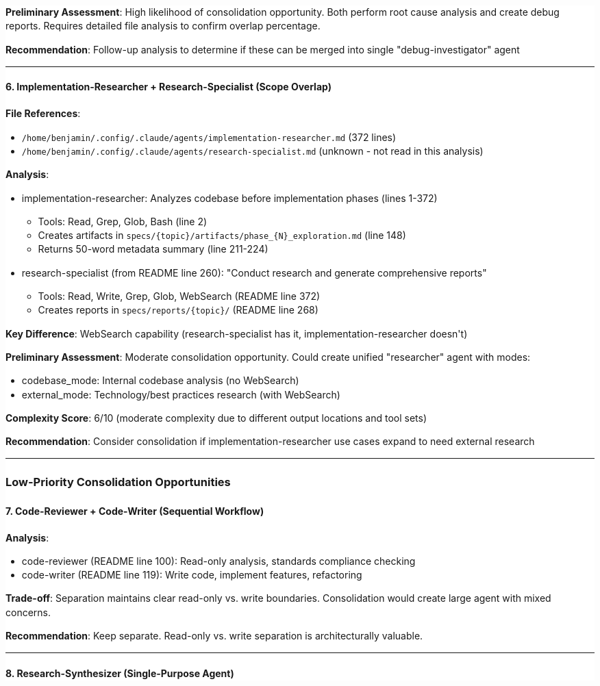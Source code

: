 **Preliminary Assessment**: High likelihood of consolidation opportunity. Both perform root cause analysis and create debug reports. Requires detailed file analysis to confirm overlap percentage.

**Recommendation**: Follow-up analysis to determine if these can be merged into single "debug-investigator" agent

---

#### 6. Implementation-Researcher + Research-Specialist (Scope Overlap)

**File References**:
- `/home/benjamin/.config/.claude/agents/implementation-researcher.md` (372 lines)
- `/home/benjamin/.config/.claude/agents/research-specialist.md` (unknown - not read in this analysis)

**Analysis**:
- implementation-researcher: Analyzes codebase before implementation phases (lines 1-372)
  - Tools: Read, Grep, Glob, Bash (line 2)
  - Creates artifacts in `specs/{topic}/artifacts/phase_{N}_exploration.md` (line 148)
  - Returns 50-word metadata summary (line 211-224)

- research-specialist (from README line 260): "Conduct research and generate comprehensive reports"
  - Tools: Read, Write, Grep, Glob, WebSearch (README line 372)
  - Creates reports in `specs/reports/{topic}/` (README line 268)

**Key Difference**: WebSearch capability (research-specialist has it, implementation-researcher doesn't)

**Preliminary Assessment**: Moderate consolidation opportunity. Could create unified "researcher" agent with modes:
- codebase_mode: Internal codebase analysis (no WebSearch)
- external_mode: Technology/best practices research (with WebSearch)

**Complexity Score**: 6/10 (moderate complexity due to different output locations and tool sets)

**Recommendation**: Consider consolidation if implementation-researcher use cases expand to need external research

---

### Low-Priority Consolidation Opportunities

#### 7. Code-Reviewer + Code-Writer (Sequential Workflow)

**Analysis**:
- code-reviewer (README line 100): Read-only analysis, standards compliance checking
- code-writer (README line 119): Write code, implement features, refactoring

**Trade-off**: Separation maintains clear read-only vs. write boundaries. Consolidation would create large agent with mixed concerns.

**Recommendation**: Keep separate. Read-only vs. write separation is architecturally valuable.

---

#### 8. Research-Synthesizer (Single-Purpose Agent)
